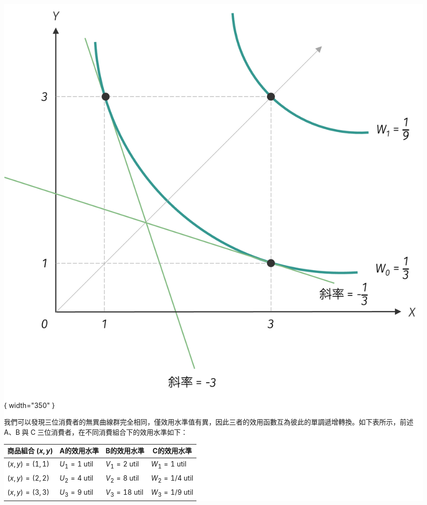 ![單調遞增轉換消費者C](images/單調遞增轉換消費者C.png){ width="350" }

我們可以發現三位消費者的無異曲線群完全相同，僅效用水準值有異，因此三者的效用函數互為彼此的單調遞增轉換。如下表所示，前述 A、B 與 C 三位消費者，在不同消費組合下的效用水準如下：

| 商品組合 $(x, y)$ | A的效用水準 | B的效用水準 | C的效用水準 |
|-------------------|-------------|-------------|-------------|
| $(x, y) = (1, 1)$ | $U_1 = 1$ util | $V_1 = 2$ util | $W_1 = 1$ util |
| $(x, y) = (2, 2)$ | $U_2 = 4$ util | $V_2 = 8$ util | $W_2 = 1/4$ util |
| $(x, y) = (3, 3)$ | $U_3 = 9$ util | $V_3 = 18$ util | $W_3 = 1/9$ util |
